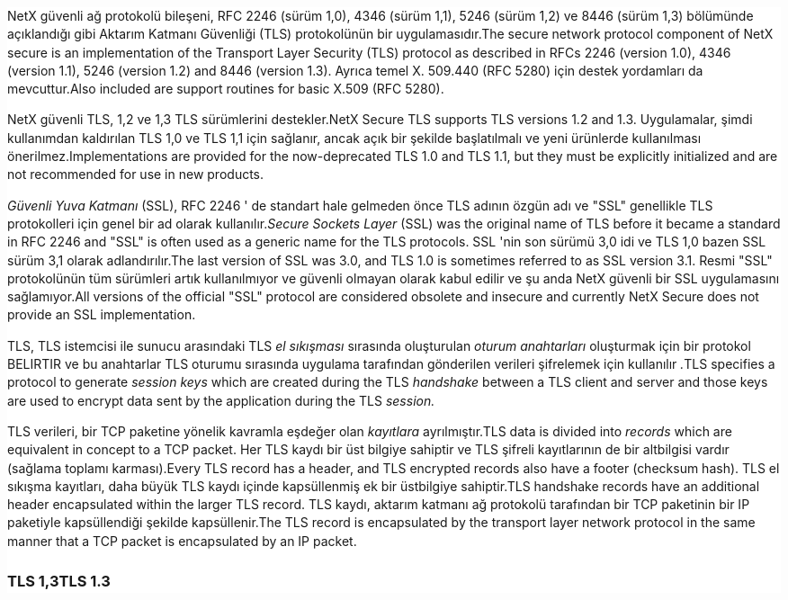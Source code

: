 <span data-ttu-id="5a587-109">NetX güvenli ağ protokolü bileşeni, RFC 2246 (sürüm 1,0), 4346 (sürüm 1,1), 5246 (sürüm 1,2) ve 8446 (sürüm 1,3) bölümünde açıklandığı gibi Aktarım Katmanı Güvenliği (TLS) protokolünün bir uygulamasıdır.</span><span class="sxs-lookup"><span data-stu-id="5a587-109">The secure network protocol component of NetX secure is an implementation of the Transport Layer Security (TLS) protocol as described in RFCs 2246 (version 1.0), 4346 (version 1.1), 5246 (version 1.2) and 8446 (version 1.3).</span></span> <span data-ttu-id="5a587-110">Ayrıca temel X. 509.440 (RFC 5280) için destek yordamları da mevcuttur.</span><span class="sxs-lookup"><span data-stu-id="5a587-110">Also included are support routines for basic X.509 (RFC 5280).</span></span>

<span data-ttu-id="5a587-111">NetX güvenli TLS, 1,2 ve 1,3 TLS sürümlerini destekler.</span><span class="sxs-lookup"><span data-stu-id="5a587-111">NetX Secure TLS supports TLS versions 1.2 and 1.3.</span></span> <span data-ttu-id="5a587-112">Uygulamalar, şimdi kullanımdan kaldırılan TLS 1,0 ve TLS 1,1 için sağlanır, ancak açık bir şekilde başlatılmalı ve yeni ürünlerde kullanılması önerilmez.</span><span class="sxs-lookup"><span data-stu-id="5a587-112">Implementations are provided for the now-deprecated TLS 1.0 and TLS 1.1, but they must be explicitly initialized and are not recommended for use in new products.</span></span>

<span data-ttu-id="5a587-113">*Güvenli Yuva Katmanı* (SSL), RFC 2246 ' de standart hale gelmeden önce TLS adının özgün adı ve "SSL" genellikle TLS protokolleri için genel bir ad olarak kullanılır.</span><span class="sxs-lookup"><span data-stu-id="5a587-113">*Secure Sockets Layer* (SSL) was the original name of TLS before it became a standard in RFC 2246 and "SSL" is often used as a generic name for the TLS protocols.</span></span> <span data-ttu-id="5a587-114">SSL 'nin son sürümü 3,0 idi ve TLS 1,0 bazen SSL sürüm 3,1 olarak adlandırılır.</span><span class="sxs-lookup"><span data-stu-id="5a587-114">The last version of SSL was 3.0, and TLS 1.0 is sometimes referred to as SSL version 3.1.</span></span> <span data-ttu-id="5a587-115">Resmi "SSL" protokolünün tüm sürümleri artık kullanılmıyor ve güvenli olmayan olarak kabul edilir ve şu anda NetX güvenli bir SSL uygulamasını sağlamıyor.</span><span class="sxs-lookup"><span data-stu-id="5a587-115">All versions of the official "SSL" protocol are considered obsolete and insecure and currently NetX Secure does not provide an SSL implementation.</span></span>

<span data-ttu-id="5a587-116">TLS, TLS istemcisi ile sunucu arasındaki TLS *el sıkışması* sırasında oluşturulan *oturum anahtarları* oluşturmak için bir protokol BELIRTIR ve bu anahtarlar TLS oturumu sırasında uygulama tarafından gönderilen verileri şifrelemek için kullanılır *.*</span><span class="sxs-lookup"><span data-stu-id="5a587-116">TLS specifies a protocol to generate *session keys* which are created during the TLS *handshake* between a TLS client and server and those keys are used to encrypt data sent by the application during the TLS *session.*</span></span>

<span data-ttu-id="5a587-117">TLS verileri, bir TCP paketine yönelik kavramla eşdeğer olan *kayıtlara* ayrılmıştır.</span><span class="sxs-lookup"><span data-stu-id="5a587-117">TLS data is divided into *records* which are equivalent in concept to a TCP packet.</span></span> <span data-ttu-id="5a587-118">Her TLS kaydı bir üst bilgiye sahiptir ve TLS şifreli kayıtlarının de bir altbilgisi vardır (sağlama toplamı karması).</span><span class="sxs-lookup"><span data-stu-id="5a587-118">Every TLS record has a header, and TLS encrypted records also have a footer (checksum hash).</span></span> <span data-ttu-id="5a587-119">TLS el sıkışma kayıtları, daha büyük TLS kaydı içinde kapsüllenmiş ek bir üstbilgiye sahiptir.</span><span class="sxs-lookup"><span data-stu-id="5a587-119">TLS handshake records have an additional header encapsulated within the larger TLS record.</span></span> <span data-ttu-id="5a587-120">TLS kaydı, aktarım katmanı ağ protokolü tarafından bir TCP paketinin bir IP paketiyle kapsüllendiği şekilde kapsüllenir.</span><span class="sxs-lookup"><span data-stu-id="5a587-120">The TLS record is encapsulated by the  transport layer network protocol in the same manner that a TCP packet is encapsulated by an IP packet.</span></span>

### <a name="tls-13"></a><span data-ttu-id="5a587-121">TLS 1,3</span><span class="sxs-lookup"><span data-stu-id="5a587-121">TLS 1.3</span></span>
